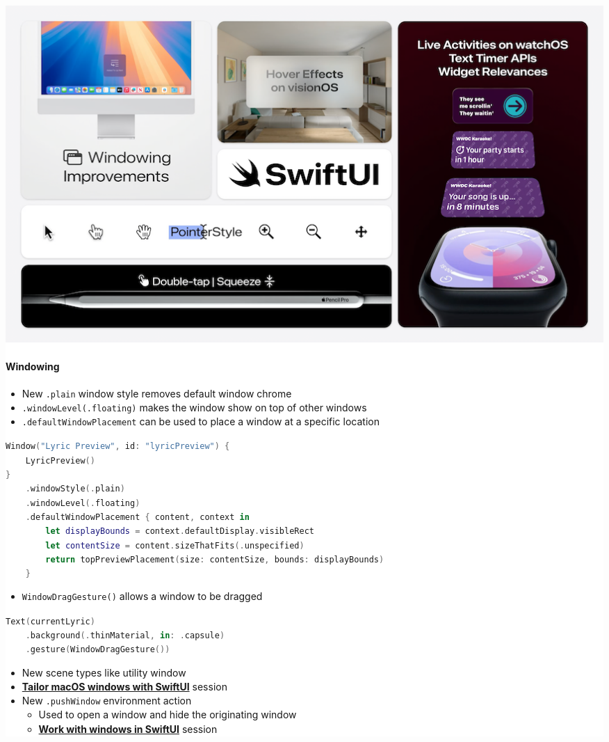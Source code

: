 ![Platform improvements](images/new_swiftui/improvements.png)

#### Windowing

* New `.plain` window style removes default window chrome
* `.windowLevel(.floating)` makes the window show on top of other windows
* `.defaultWindowPlacement` can be used to place a window at a specific location

```swift
Window("Lyric Preview", id: "lyricPreview") {
    LyricPreview()
}
    .windowStyle(.plain)
    .windowLevel(.floating)
    .defaultWindowPlacement { content, context in
        let displayBounds = context.defaultDisplay.visibleRect
        let contentSize = content.sizeThatFits(.unspecified)
        return topPreviewPlacement(size: contentSize, bounds: displayBounds)
    }
```

* `WindowDragGesture()` allows a window to be dragged

```swift
Text(currentLyric)
    .background(.thinMaterial, in: .capsule)
    .gesture(WindowDragGesture())
```

* New scene types like utility window
* [**Tailor macOS windows with SwiftUI**](https://developer.apple.com/videos/play/wwdc2024-10148) session
* New `.pushWindow` environment action
    * Used to open a window and hide the originating window
    * [**Work with windows in SwiftUI**](https://developer.apple.com/videos/play/wwdc2024-10149) session
